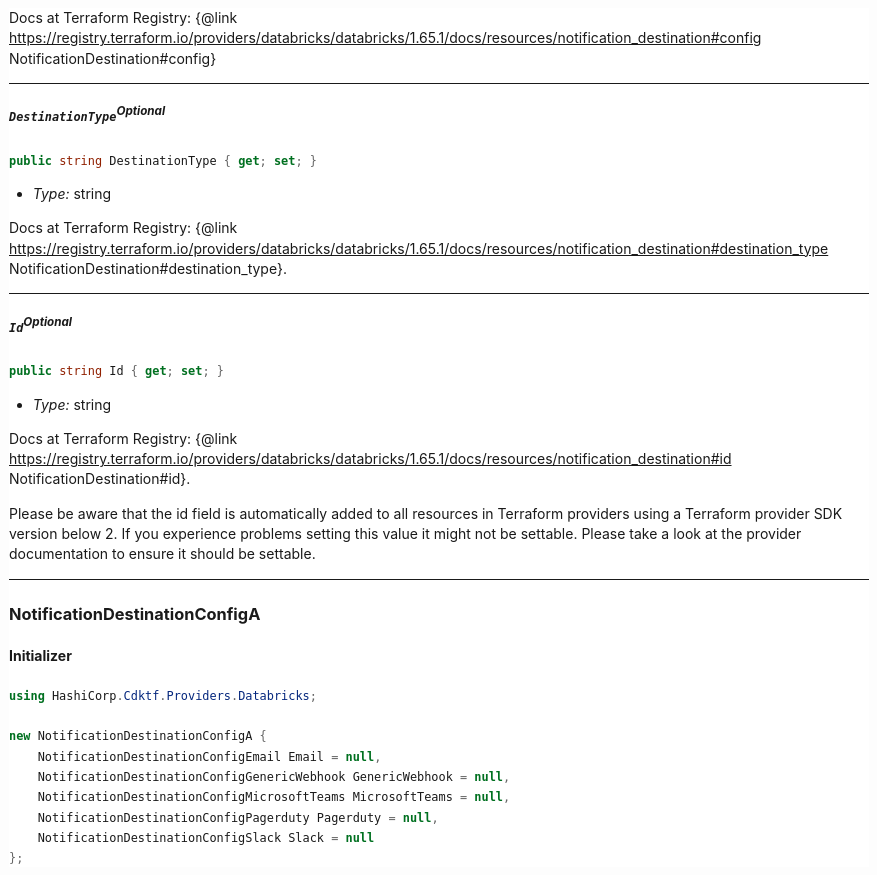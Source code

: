 Docs at Terraform Registry: {@link https://registry.terraform.io/providers/databricks/databricks/1.65.1/docs/resources/notification_destination#config NotificationDestination#config}

---

##### `DestinationType`<sup>Optional</sup> <a name="DestinationType" id="@cdktf/provider-databricks.notificationDestination.NotificationDestinationConfig.property.destinationType"></a>

```csharp
public string DestinationType { get; set; }
```

- *Type:* string

Docs at Terraform Registry: {@link https://registry.terraform.io/providers/databricks/databricks/1.65.1/docs/resources/notification_destination#destination_type NotificationDestination#destination_type}.

---

##### `Id`<sup>Optional</sup> <a name="Id" id="@cdktf/provider-databricks.notificationDestination.NotificationDestinationConfig.property.id"></a>

```csharp
public string Id { get; set; }
```

- *Type:* string

Docs at Terraform Registry: {@link https://registry.terraform.io/providers/databricks/databricks/1.65.1/docs/resources/notification_destination#id NotificationDestination#id}.

Please be aware that the id field is automatically added to all resources in Terraform providers using a Terraform provider SDK version below 2.
If you experience problems setting this value it might not be settable. Please take a look at the provider documentation to ensure it should be settable.

---

### NotificationDestinationConfigA <a name="NotificationDestinationConfigA" id="@cdktf/provider-databricks.notificationDestination.NotificationDestinationConfigA"></a>

#### Initializer <a name="Initializer" id="@cdktf/provider-databricks.notificationDestination.NotificationDestinationConfigA.Initializer"></a>

```csharp
using HashiCorp.Cdktf.Providers.Databricks;

new NotificationDestinationConfigA {
    NotificationDestinationConfigEmail Email = null,
    NotificationDestinationConfigGenericWebhook GenericWebhook = null,
    NotificationDestinationConfigMicrosoftTeams MicrosoftTeams = null,
    NotificationDestinationConfigPagerduty Pagerduty = null,
    NotificationDestinationConfigSlack Slack = null
};
```
